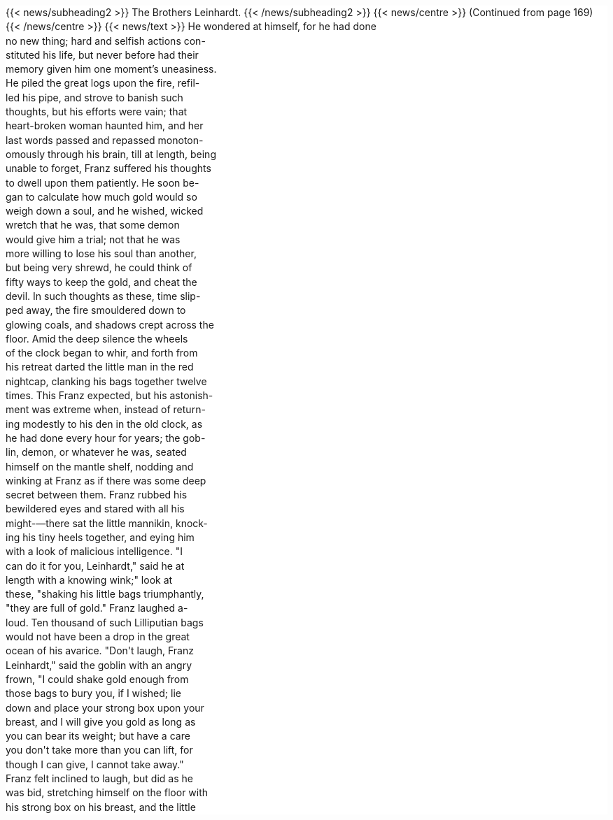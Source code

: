 <div class='article'>
{{< news/subheading2 >}}
The Brothers Leinhardt.
{{< /news/subheading2 >}}
{{< news/centre >}}
(Continued from page 169)
{{< /news/centre >}}
{{< news/text >}}
He wondered at himself, for he had done<br/>
no new thing; hard and selfish actions con-<br/>
stituted his life, but never before had their<br/>
memory given him one moment’s uneasiness.<br/>
He piled the great logs upon the fire, refil-<br/>
led his pipe, and strove to banish such<br/>
thoughts, but his efforts were vain; that<br/>
heart-broken woman haunted him, and her<br/>
last words passed and repassed monoton-<br/>
omously through his brain, till at length, being<br/>
unable to forget, Franz suffered his thoughts<br/>
to dwell upon them patiently. He soon be-<br/>
gan to calculate how much gold would so<br/>
weigh down a soul, and he wished, wicked<br/>
wretch that he was, that some demon<br/>
would give him a trial; not that he was<br/>
more willing to lose his soul than another,<br/>
but being very shrewd, he could think of<br/>
fifty ways to keep the gold, and cheat the<br/>
devil. In such thoughts as these, time slip-<br/>
ped away, the fire smouldered down to<br/>
glowing coals, and shadows crept across the<br/>
floor. Amid the deep silence the wheels<br/>
of the clock began to whir, and forth from<br/>
his retreat darted the little man in the red<br/>
nightcap, clanking his bags together twelve<br/>
times. This Franz expected, but his astonish-<br/>
ment was extreme when, instead of return-<br/>
ing modestly to his den in the old clock, as<br/>
he had done every hour for years; the gob-<br/>
lin, demon, or whatever he was, seated<br/>
himself on the mantle shelf, nodding and<br/>
winking at Franz as if there was some deep<br/>
secret between them. Franz rubbed his<br/>
bewildered eyes and stared with all his<br/>
might-—there sat the little mannikin, knock-<br/>
ing his tiny heels together, and eying him<br/>
with a look of malicious intelligence. "I<br/>
can do it for you, Leinhardt," said he at<br/>
length with a knowing wink;" look at<br/>
these, "shaking his little bags triumphantly,<br/>
"they are full of gold." Franz laughed a-<br/>
loud. Ten thousand of such Lilliputian bags<br/>
would not have been a drop in the great<br/>
ocean of his avarice. "Don't laugh, Franz<br/>
Leinhardt," said the goblin with an angry<br/>
frown, "I could shake gold enough from<br/>
those bags to bury you, if I wished; lie<br/>
down and place your strong box upon your<br/>
breast, and I will give you gold as long as<br/>
you can bear its weight; but have a care<br/>
you don't take more than you can lift, for<br/>
though I can give, I cannot take away."<br/>
Franz felt inclined to laugh, but did as he<br/>
was bid, stretching himself on the floor with<br/>
his strong box on his breast, and the little<br/>
